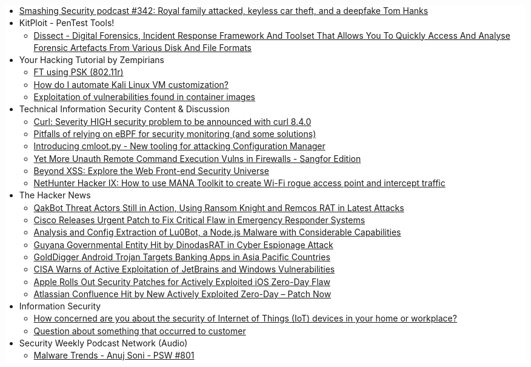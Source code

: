   - [Smashing Security podcast #342: Royal family attacked, keyless car theft, and a deepfake Tom Hanks](https://grahamcluley.com/smashing-security-podcast-342/)
- KitPloit - PenTest Tools!
  - [Dissect - Digital Forensics, Incident Response Framework And Toolset That Allows You To Quickly Access And Analyse Forensic Artefacts From Various Disk And File Formats](http://www.kitploit.com/2023/10/dissect-digital-forensics-incident.html)
- Your Hacking Tutorial by Zempirians
  - [FT using PSK (802.11r)](https://www.reddit.com/r/HowToHack/comments/170rerr/ft_using_psk_80211r/)
  - [How do I automate Kali Linux VM customization?](https://www.reddit.com/r/HowToHack/comments/170anlc/how_do_i_automate_kali_linux_vm_customization/)
  - [Exploitation of vulnerabilities found in container images](https://www.reddit.com/r/HowToHack/comments/170a15y/exploitation_of_vulnerabilities_found_in/)
- Technical Information Security Content & Discussion
  - [Curl: Severity HIGH security problem to be announced with curl 8.4.0](https://www.reddit.com/r/netsec/comments/170ewp5/curl_severity_high_security_problem_to_be/)
  - [Pitfalls of relying on eBPF for security monitoring (and some solutions)](https://www.reddit.com/r/netsec/comments/170b4la/pitfalls_of_relying_on_ebpf_for_security/)
  - [Introducing cmloot.py - New tooling for attacking Configuration Manager](https://www.reddit.com/r/netsec/comments/170dpc4/introducing_cmlootpy_new_tooling_for_attacking/)
  - [Yet More Unauth Remote Command Execution Vulns in Firewalls - Sangfor Edition](https://www.reddit.com/r/netsec/comments/170di6v/yet_more_unauth_remote_command_execution_vulns_in/)
  - [Beyond XSS: Explore the Web Front-end Security Universe](https://www.reddit.com/r/netsec/comments/170d0ww/beyond_xss_explore_the_web_frontend_security/)
  - [NetHunter Hacker IX: How to use MANA Toolkit to create Wi-Fi rogue access point and intercept traffic](https://www.reddit.com/r/netsec/comments/170f6ue/nethunter_hacker_ix_how_to_use_mana_toolkit_to/)
- The Hacker News
  - [QakBot Threat Actors Still in Action, Using Ransom Knight and Remcos RAT in Latest Attacks](https://thehackernews.com/2023/10/qakbot-threat-actors-still-in-action.html)
  - [Cisco Releases Urgent Patch to Fix Critical Flaw in Emergency Responder Systems](https://thehackernews.com/2023/10/cisco-releases-urgent-patch-to-fix.html)
  - [Analysis and Config Extraction of Lu0Bot, a Node.js Malware with Considerable Capabilities](https://thehackernews.com/2023/10/analysis-and-config-extraction-of.html)
  - [Guyana Governmental Entity Hit by DinodasRAT in Cyber Espionage Attack](https://thehackernews.com/2023/10/guyana-governmental-entity-hit-by.html)
  - [GoldDigger Android Trojan Targets Banking Apps in Asia Pacific Countries](https://thehackernews.com/2023/10/golddigger-android-trojan-targets.html)
  - [CISA Warns of Active Exploitation of JetBrains and Windows Vulnerabilities](https://thehackernews.com/2023/10/cisa-warns-of-active-exploitation-of.html)
  - [Apple Rolls Out Security Patches for Actively Exploited iOS Zero-Day Flaw](https://thehackernews.com/2023/10/apple-rolls-out-security-patches-for.html)
  - [Atlassian Confluence Hit by New Actively Exploited Zero-Day – Patch Now](https://thehackernews.com/2023/10/atlassian-confluence-hit-by-newly.html)
- Information Security
  - [How concerned are you about the security of Internet of Things (IoT) devices in your home or workplace?](https://www.reddit.com/r/Information_Security/comments/170do12/how_concerned_are_you_about_the_security_of/)
  - [Question about something that occurred to customer](https://www.reddit.com/r/Information_Security/comments/1704r1h/question_about_something_that_occurred_to_customer/)
- Security Weekly Podcast Network (Audio)
  - [Malware Trends - Anuj Soni - PSW #801](http://podcast.securityweekly.com/malware-trends-anuj-soni-psw-801)
